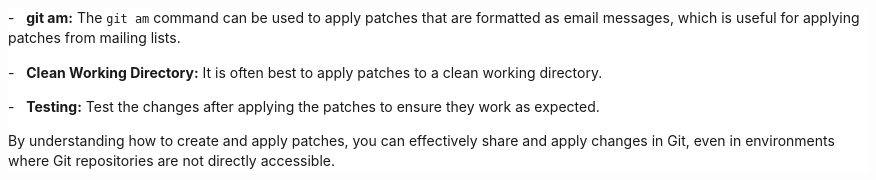 -   **git am:** The `git am` command can be used to apply patches that are formatted as email messages, which is useful for applying patches from mailing lists.

-   **Clean Working Directory:** It is often best to apply patches to a clean working directory.

-   **Testing:** Test the changes after applying the patches to ensure they work as expected.

By understanding how to create and apply patches, you can effectively share and apply changes in Git, even in environments where Git repositories are not directly accessible.

